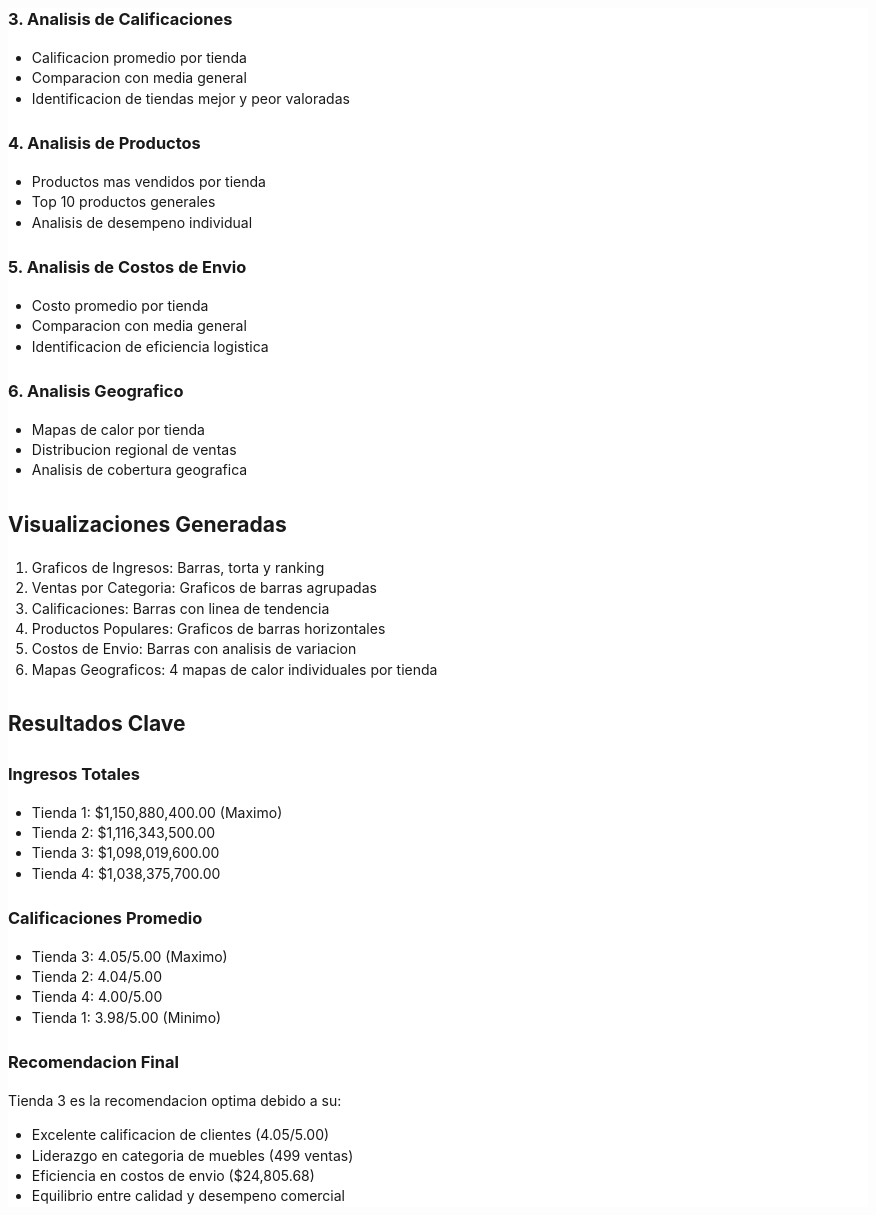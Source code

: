 ### 3. Analisis de Calificaciones
- Calificacion promedio por tienda
- Comparacion con media general
- Identificacion de tiendas mejor y peor valoradas

### 4. Analisis de Productos
- Productos mas vendidos por tienda
- Top 10 productos generales
- Analisis de desempeno individual

### 5. Analisis de Costos de Envio
- Costo promedio por tienda
- Comparacion con media general
- Identificacion de eficiencia logistica

### 6. Analisis Geografico
- Mapas de calor por tienda
- Distribucion regional de ventas
- Analisis de cobertura geografica

## Visualizaciones Generadas

1. Graficos de Ingresos: Barras, torta y ranking
2. Ventas por Categoria: Graficos de barras agrupadas
3. Calificaciones: Barras con linea de tendencia
4. Productos Populares: Graficos de barras horizontales
5. Costos de Envio: Barras con analisis de variacion
6. Mapas Geograficos: 4 mapas de calor individuales por tienda

## Resultados Clave

### Ingresos Totales
- Tienda 1: $1,150,880,400.00 (Maximo)
- Tienda 2: $1,116,343,500.00
- Tienda 3: $1,098,019,600.00
- Tienda 4: $1,038,375,700.00

### Calificaciones Promedio
- Tienda 3: 4.05/5.00 (Maximo)
- Tienda 2: 4.04/5.00
- Tienda 4: 4.00/5.00
- Tienda 1: 3.98/5.00 (Minimo)

### Recomendacion Final
Tienda 3 es la recomendacion optima debido a su:
- Excelente calificacion de clientes (4.05/5.00)
- Liderazgo en categoria de muebles (499 ventas)
- Eficiencia en costos de envio ($24,805.68)
- Equilibrio entre calidad y desempeno comercial
